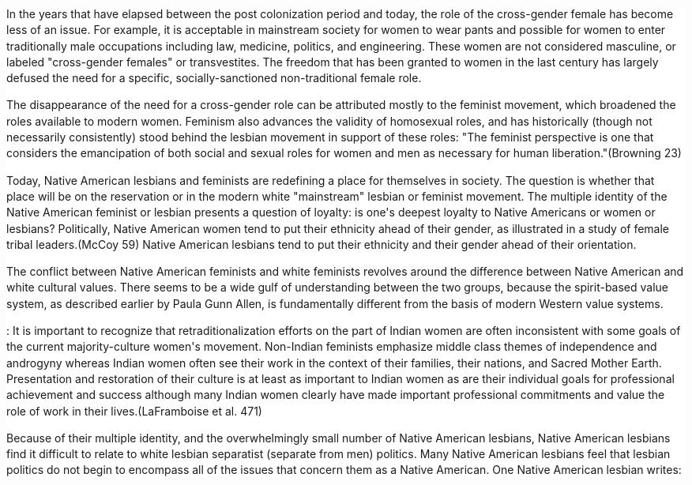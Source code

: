 In the years that have elapsed between the post colonization period and today, the role of the cross-gender female has become less of
an issue. For example, it is acceptable in mainstream society for women to wear pants and possible for women to enter traditionally male
occupations including law, medicine, politics, and engineering. These women are not considered masculine, or labeled "cross-gender females"
or transvestites. The freedom that has been granted to women in the last century has largely defused the need for a specific,
socially-sanctioned non-traditional female role.

The disappearance of the need for a cross-gender role can be attributed mostly to the feminist movement, which broadened the roles
available to modern women. Feminism also advances the validity of homosexual roles, and has historically (though not necessarily consistently)
stood behind the lesbian movement in support of these roles: "The feminist perspective is one that considers the emancipation of both social and
sexual roles for women and men as necessary for human liberation."(Browning 23)

Today, Native American lesbians and feminists are redefining a place for themselves in society. The question is whether that place will be on
the reservation or in the modern white "mainstream" lesbian or feminist movement. The multiple identity of the Native American feminist or lesbian
presents a question of loyalty: is one's deepest loyalty to Native Americans or women or lesbians? Politically, Native American women tend to
put their ethnicity ahead of their gender, as illustrated in a study of female tribal leaders.(McCoy 59) Native American lesbians tend to put their
ethnicity and their gender ahead of their orientation.

The conflict between Native American feminists and white feminists revolves around the difference between Native American and white
cultural values. There seems to be a wide gulf of understanding between the two groups, because the spirit-based value system, as described
earlier by Paula Gunn Allen, is fundamentally different from the basis of modern Western value systems.

: It is important to recognize that retraditionalization efforts on the part of Indian women are often inconsistent
with some goals of the current majority-culture women's movement. Non-Indian feminists emphasize middle class themes of independence
and androgyny whereas Indian women often see their work in the context of their families, their nations, and Sacred Mother Earth.
Presentation and restoration of their culture is at least as important to Indian women as are their individual goals for professional
achievement and success although many Indian women clearly have made important professional commitments and value the role
of work in their lives.(LaFramboise et al. 471)

Because of their multiple identity, and the overwhelmingly small number of Native American lesbians, Native American lesbians find
it difficult to relate to white lesbian separatist (separate from men) politics. Many Native American lesbians feel that lesbian politics do
not begin to encompass all of the issues that concern them as a Native American. One Native American lesbian writes:
